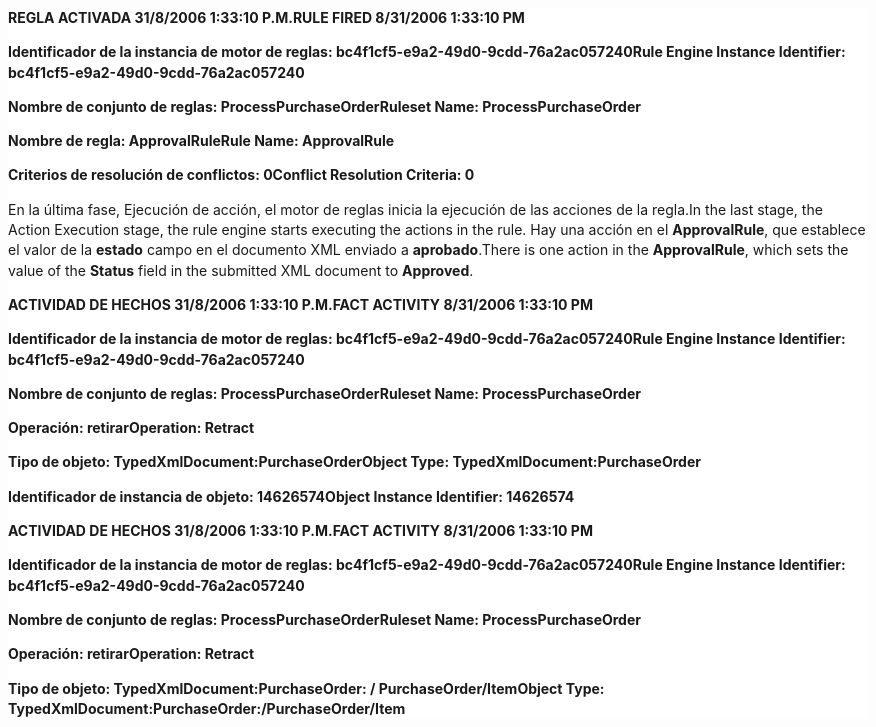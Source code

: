  <span data-ttu-id="00d34-230">**REGLA ACTIVADA 31/8/2006 1:33:10 P.M.**</span><span class="sxs-lookup"><span data-stu-id="00d34-230">**RULE FIRED 8/31/2006 1:33:10 PM**</span></span>  
  
 <span data-ttu-id="00d34-231">**Identificador de la instancia de motor de reglas: bc4f1cf5-e9a2-49d0-9cdd-76a2ac057240**</span><span class="sxs-lookup"><span data-stu-id="00d34-231">**Rule Engine Instance Identifier: bc4f1cf5-e9a2-49d0-9cdd-76a2ac057240**</span></span>  
  
 <span data-ttu-id="00d34-232">**Nombre de conjunto de reglas: ProcessPurchaseOrder**</span><span class="sxs-lookup"><span data-stu-id="00d34-232">**Ruleset Name: ProcessPurchaseOrder**</span></span>  
  
 <span data-ttu-id="00d34-233">**Nombre de regla: ApprovalRule**</span><span class="sxs-lookup"><span data-stu-id="00d34-233">**Rule Name: ApprovalRule**</span></span>  
  
 <span data-ttu-id="00d34-234">**Criterios de resolución de conflictos: 0**</span><span class="sxs-lookup"><span data-stu-id="00d34-234">**Conflict Resolution Criteria: 0**</span></span>  
  
 <span data-ttu-id="00d34-235">En la última fase, Ejecución de acción, el motor de reglas inicia la ejecución de las acciones de la regla.</span><span class="sxs-lookup"><span data-stu-id="00d34-235">In the last stage, the Action Execution stage, the rule engine starts executing the actions in the rule.</span></span> <span data-ttu-id="00d34-236">Hay una acción en el **ApprovalRule**, que establece el valor de la **estado** campo en el documento XML enviado a **aprobado**.</span><span class="sxs-lookup"><span data-stu-id="00d34-236">There is one action in the **ApprovalRule**, which sets the value of the **Status** field in the submitted XML document to **Approved**.</span></span>  
  
 <span data-ttu-id="00d34-237">**ACTIVIDAD DE HECHOS 31/8/2006 1:33:10 P.M.**</span><span class="sxs-lookup"><span data-stu-id="00d34-237">**FACT ACTIVITY 8/31/2006 1:33:10 PM**</span></span>  
  
 <span data-ttu-id="00d34-238">**Identificador de la instancia de motor de reglas: bc4f1cf5-e9a2-49d0-9cdd-76a2ac057240**</span><span class="sxs-lookup"><span data-stu-id="00d34-238">**Rule Engine Instance Identifier: bc4f1cf5-e9a2-49d0-9cdd-76a2ac057240**</span></span>  
  
 <span data-ttu-id="00d34-239">**Nombre de conjunto de reglas: ProcessPurchaseOrder**</span><span class="sxs-lookup"><span data-stu-id="00d34-239">**Ruleset Name: ProcessPurchaseOrder**</span></span>  
  
 <span data-ttu-id="00d34-240">**Operación: retirar**</span><span class="sxs-lookup"><span data-stu-id="00d34-240">**Operation: Retract**</span></span>  
  
 <span data-ttu-id="00d34-241">**Tipo de objeto: TypedXmlDocument:PurchaseOrder**</span><span class="sxs-lookup"><span data-stu-id="00d34-241">**Object Type: TypedXmlDocument:PurchaseOrder**</span></span>  
  
 <span data-ttu-id="00d34-242">**Identificador de instancia de objeto: 14626574**</span><span class="sxs-lookup"><span data-stu-id="00d34-242">**Object Instance Identifier: 14626574**</span></span>  
  
 <span data-ttu-id="00d34-243">**ACTIVIDAD DE HECHOS 31/8/2006 1:33:10 P.M.**</span><span class="sxs-lookup"><span data-stu-id="00d34-243">**FACT ACTIVITY 8/31/2006 1:33:10 PM**</span></span>  
  
 <span data-ttu-id="00d34-244">**Identificador de la instancia de motor de reglas: bc4f1cf5-e9a2-49d0-9cdd-76a2ac057240**</span><span class="sxs-lookup"><span data-stu-id="00d34-244">**Rule Engine Instance Identifier: bc4f1cf5-e9a2-49d0-9cdd-76a2ac057240**</span></span>  
  
 <span data-ttu-id="00d34-245">**Nombre de conjunto de reglas: ProcessPurchaseOrder**</span><span class="sxs-lookup"><span data-stu-id="00d34-245">**Ruleset Name: ProcessPurchaseOrder**</span></span>  
  
 <span data-ttu-id="00d34-246">**Operación: retirar**</span><span class="sxs-lookup"><span data-stu-id="00d34-246">**Operation: Retract**</span></span>  
  
 <span data-ttu-id="00d34-247">**Tipo de objeto: TypedXmlDocument:PurchaseOrder: / PurchaseOrder/Item**</span><span class="sxs-lookup"><span data-stu-id="00d34-247">**Object Type: TypedXmlDocument:PurchaseOrder:/PurchaseOrder/Item**</span></span>  
  